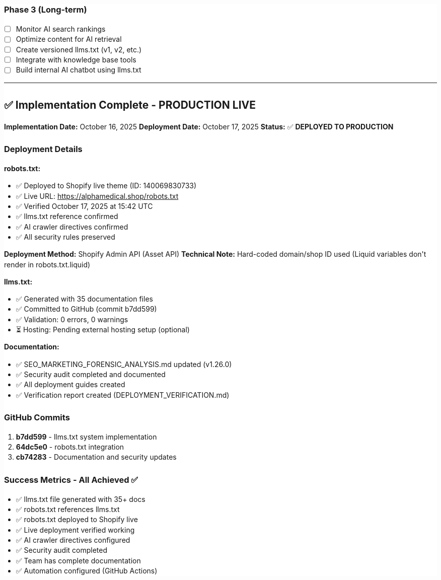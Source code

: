 ### Phase 3 (Long-term)
- [ ] Monitor AI search rankings
- [ ] Optimize content for AI retrieval
- [ ] Create versioned llms.txt (v1, v2, etc.)
- [ ] Integrate with knowledge base tools
- [ ] Build internal AI chatbot using llms.txt

---

## ✅ Implementation Complete - PRODUCTION LIVE

**Implementation Date:** October 16, 2025
**Deployment Date:** October 17, 2025
**Status:** ✅ **DEPLOYED TO PRODUCTION**

### Deployment Details

**robots.txt:**
- ✅ Deployed to Shopify live theme (ID: 140069830733)
- ✅ Live URL: https://alphamedical.shop/robots.txt
- ✅ Verified October 17, 2025 at 15:42 UTC
- ✅ llms.txt reference confirmed
- ✅ AI crawler directives confirmed
- ✅ All security rules preserved

**Deployment Method:** Shopify Admin API (Asset API)
**Technical Note:** Hard-coded domain/shop ID used (Liquid variables don't render in robots.txt.liquid)

**llms.txt:**
- ✅ Generated with 35 documentation files
- ✅ Committed to GitHub (commit b7dd599)
- ✅ Validation: 0 errors, 0 warnings
- ⏳ Hosting: Pending external hosting setup (optional)

**Documentation:**
- ✅ SEO_MARKETING_FORENSIC_ANALYSIS.md updated (v1.26.0)
- ✅ Security audit completed and documented
- ✅ All deployment guides created
- ✅ Verification report created (DEPLOYMENT_VERIFICATION.md)

### GitHub Commits

1. **b7dd599** - llms.txt system implementation
2. **64dc5e0** - robots.txt integration
3. **cb74283** - Documentation and security updates

### Success Metrics - All Achieved ✅

- ✅ llms.txt file generated with 35+ docs
- ✅ robots.txt references llms.txt
- ✅ robots.txt deployed to Shopify live
- ✅ Live deployment verified working
- ✅ AI crawler directives configured
- ✅ Security audit completed
- ✅ Team has complete documentation
- ✅ Automation configured (GitHub Actions)
